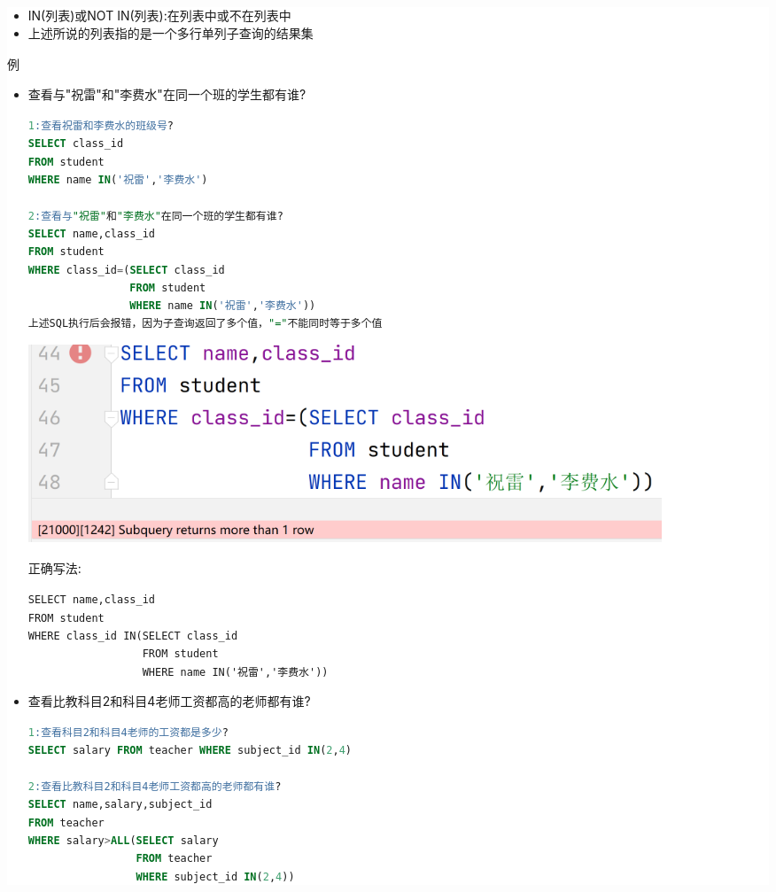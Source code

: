 - IN(列表)或NOT IN(列表):在列表中或不在列表中
- 上述所说的列表指的是一个多行单列子查询的结果集

例

- 查看与"祝雷"和"李费水"在同一个班的学生都有谁?

  ```sql
  1:查看祝雷和李费水的班级号?
  SELECT class_id
  FROM student
  WHERE name IN('祝雷','李费水')
  
  2:查看与"祝雷"和"李费水"在同一个班的学生都有谁?
  SELECT name,class_id
  FROM student
  WHERE class_id=(SELECT class_id
                  FROM student
                  WHERE name IN('祝雷','李费水'))
  上述SQL执行后会报错，因为子查询返回了多个值，"="不能同时等于多个值           
  ```

  ![image-20221122140622584](assets/image-20221122140622584.png)

  正确写法:

  ```
  SELECT name,class_id
  FROM student
  WHERE class_id IN(SELECT class_id
                    FROM student
                    WHERE name IN('祝雷','李费水'))
  ```

  

- 查看比教科目2和科目4老师工资都高的老师都有谁?

  ```sql
  1:查看科目2和科目4老师的工资都是多少?
  SELECT salary FROM teacher WHERE subject_id IN(2,4)
  
  2:查看比教科目2和科目4老师工资都高的老师都有谁?
  SELECT name,salary,subject_id
  FROM teacher
  WHERE salary>ALL(SELECT salary 
                   FROM teacher 
                   WHERE subject_id IN(2,4))
  ```
